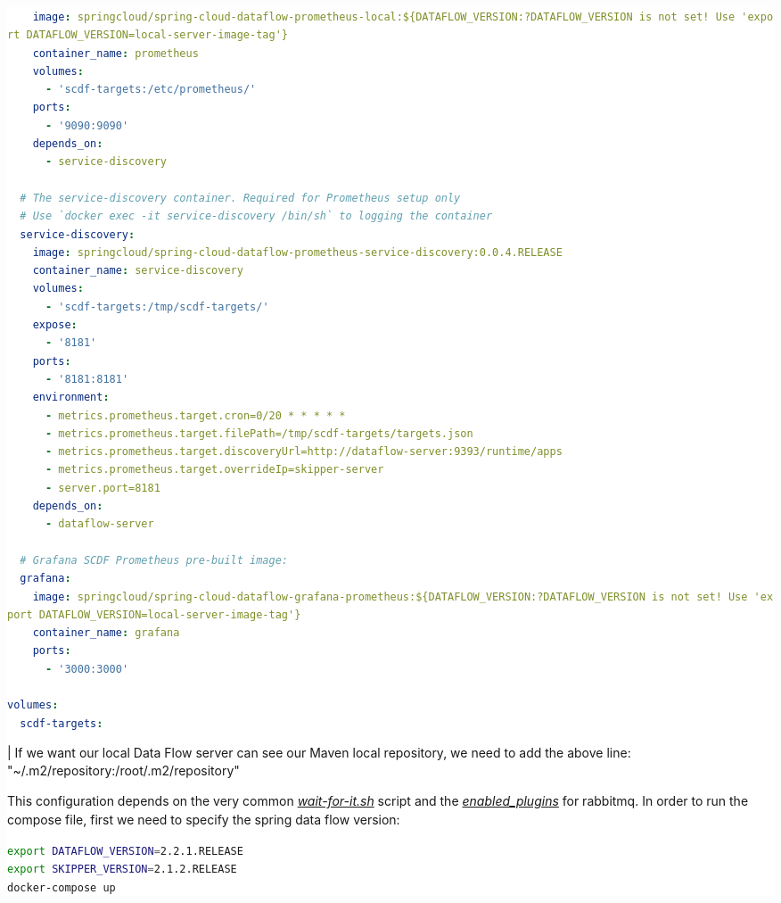 ```yml
    image: springcloud/spring-cloud-dataflow-prometheus-local:${DATAFLOW_VERSION:?DATAFLOW_VERSION is not set! Use 'export DATAFLOW_VERSION=local-server-image-tag'}
    container_name: prometheus
    volumes:
      - 'scdf-targets:/etc/prometheus/'
    ports:
      - '9090:9090'
    depends_on:
      - service-discovery

  # The service-discovery container. Required for Prometheus setup only
  # Use `docker exec -it service-discovery /bin/sh` to logging the container
  service-discovery:
    image: springcloud/spring-cloud-dataflow-prometheus-service-discovery:0.0.4.RELEASE
    container_name: service-discovery
    volumes:
      - 'scdf-targets:/tmp/scdf-targets/'
    expose:
      - '8181'
    ports:
      - '8181:8181'
    environment:
      - metrics.prometheus.target.cron=0/20 * * * * *
      - metrics.prometheus.target.filePath=/tmp/scdf-targets/targets.json
      - metrics.prometheus.target.discoveryUrl=http://dataflow-server:9393/runtime/apps
      - metrics.prometheus.target.overrideIp=skipper-server
      - server.port=8181
    depends_on:
      - dataflow-server

  # Grafana SCDF Prometheus pre-built image:
  grafana:
    image: springcloud/spring-cloud-dataflow-grafana-prometheus:${DATAFLOW_VERSION:?DATAFLOW_VERSION is not set! Use 'export DATAFLOW_VERSION=local-server-image-tag'}
    container_name: grafana
    ports:
      - '3000:3000'

volumes:
  scdf-targets:
```

| If we want our local Data Flow server can see our Maven local repository, we need to add the above line: "~/.m2/repository:/root/.m2/repository"

This configuration depends on the very common *[wait-for-it.sh](https://github.com/Sgitario/springclouddataflow/blob/master/wait-for-it.sh)* script and the *[enabled_plugins](https://github.com/Sgitario/springclouddataflow/blob/master/enabled_plugins)* for rabbitmq.
In order to run the compose file, first we need to specify the spring data flow version:

```sh
export DATAFLOW_VERSION=2.2.1.RELEASE
export SKIPPER_VERSION=2.1.2.RELEASE
docker-compose up
```
